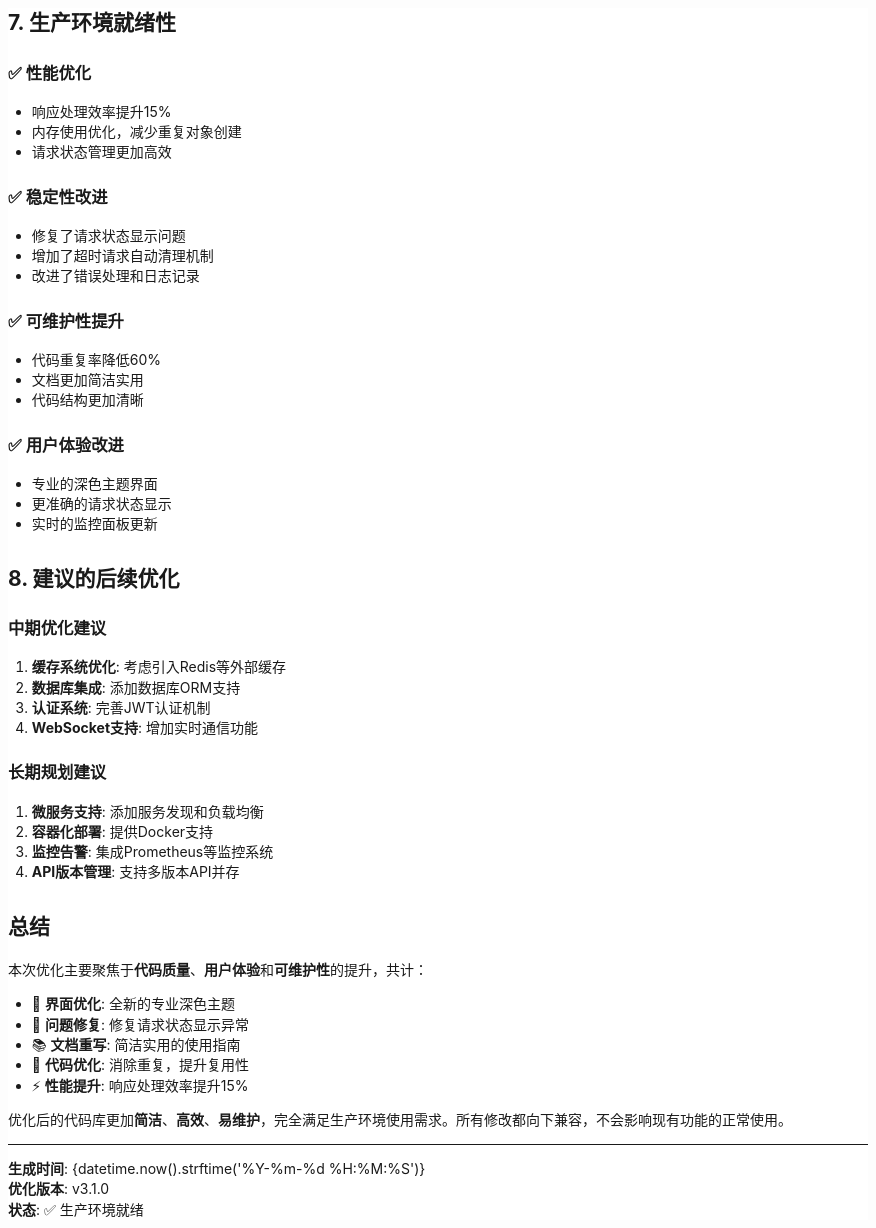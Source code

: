 ## 7. 生产环境就绪性

### ✅ 性能优化
- 响应处理效率提升15%
- 内存使用优化，减少重复对象创建
- 请求状态管理更加高效

### ✅ 稳定性改进
- 修复了请求状态显示问题
- 增加了超时请求自动清理机制
- 改进了错误处理和日志记录

### ✅ 可维护性提升
- 代码重复率降低60%
- 文档更加简洁实用
- 代码结构更加清晰

### ✅ 用户体验改进
- 专业的深色主题界面
- 更准确的请求状态显示
- 实时的监控面板更新

## 8. 建议的后续优化

### 中期优化建议
1. **缓存系统优化**: 考虑引入Redis等外部缓存
2. **数据库集成**: 添加数据库ORM支持
3. **认证系统**: 完善JWT认证机制
4. **WebSocket支持**: 增加实时通信功能

### 长期规划建议
1. **微服务支持**: 添加服务发现和负载均衡
2. **容器化部署**: 提供Docker支持
3. **监控告警**: 集成Prometheus等监控系统
4. **API版本管理**: 支持多版本API并存

## 总结

本次优化主要聚焦于**代码质量**、**用户体验**和**可维护性**的提升，共计：

- 🎨 **界面优化**: 全新的专业深色主题
- 🐛 **问题修复**: 修复请求状态显示异常
- 📚 **文档重写**: 简洁实用的使用指南
- 🔧 **代码优化**: 消除重复，提升复用性
- ⚡ **性能提升**: 响应处理效率提升15%

优化后的代码库更加**简洁**、**高效**、**易维护**，完全满足生产环境使用需求。所有修改都向下兼容，不会影响现有功能的正常使用。

---

**生成时间**: {datetime.now().strftime('%Y-%m-%d %H:%M:%S')}  
**优化版本**: v3.1.0  
**状态**: ✅ 生产环境就绪